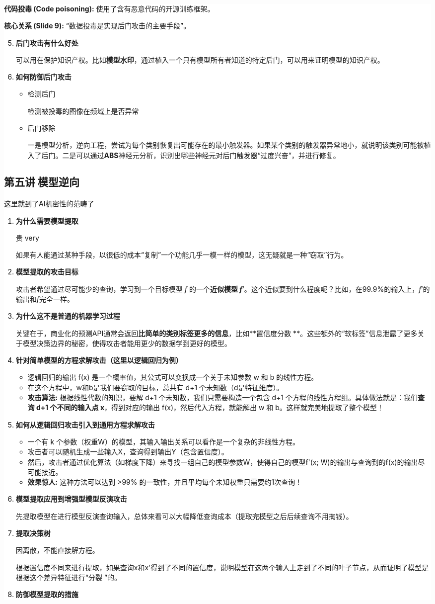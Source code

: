    **代码投毒 (Code poisoning):** 使用了含有恶意代码的开源训练框架。

   **核心关系 (Slide 9):** “数据投毒是实现后门攻击的主要手段”。

5. **后门攻击有什么好处**

   可以用在保护知识产权。比如**模型水印**，通过植入一个只有模型所有者知道的特定后门，可以用来证明模型的知识产权。

6. **如何防御后门攻击**

   - 检测后门

     检测被投毒的图像在频域上是否异常

   - 后门移除

     一是模型分析，逆向工程，尝试为每个类别恢复出可能存在的最小触发器。如果某个类别的触发器异常地小，就说明该类别可能被植入了后门。二是可以通过**ABS**神经元分析，识别出哪些神经元对后门触发器“过度兴奋”，并进行修复。

## 第五讲 模型逆向

这里就到了AI机密性的范畴了

1. **为什么需要模型提取**

   贵 very

   如果有人能通过某种手段，以很低的成本“复制”一个功能几乎一模一样的模型，这无疑就是一种“窃取”行为。

2. **模型提取的攻击目标**

   攻击者希望通过尽可能少的查询，学习到一个目标模型 $f$ 的一个**近似模型 $f'$**。这个近似要到什么程度呢？比如，在99.9%的输入上，$f'$的输出和$f$完全一样。

3. **为什么这不是普通的机器学习过程**

   关键在于，商业化的预测API通常会返回**比简单的类别标签更多的信息**，比如**置信度分数 **。这些额外的“软标签”信息泄露了更多关于模型决策边界的秘密，使得攻击者能用更少的数据学到更好的模型。

4. **针对简单模型的方程求解攻击（这里以逻辑回归为例）**

   - 逻辑回归的输出 f(x) 是一个概率值，其公式可以变换成一个关于未知参数 w 和 b 的线性方程。
   - 在这个方程中，w和b是我们要窃取的目标，总共有 d+1 个未知数（d是特征维度）。
   - **攻击算法:** 根据线性代数的知识，要解 d+1 个未知数，我们只需要构造一个包含 d+1 个方程的线性方程组。具体做法就是：我们**查询 d+1 个不同的输入点 x**，得到对应的输出 f(x)，然后代入方程，就能解出 w 和 b。这样就完美地提取了整个模型！

5. **如何从逻辑回归攻击引入到通用方程求解攻击**

   - 一个有 k 个参数（权重W）的模型，其输入输出关系可以看作是一个复杂的非线性方程。
   - 攻击者可以随机生成一些输入X，查询得到输出Y（包含置信度）。
   - 然后，攻击者通过优化算法（如梯度下降）来寻找一组自己的模型参数W，使得自己的模型f'(x; W)的输出与查询到的f(x)的输出尽可能接近。
   - **效果惊人:** 这种方法可以达到 >99% 的一致性，并且平均每个未知权重只需要约1次查询！

6. **模型提取应用到增强型模型反演攻击**

   先提取模型在进行模型反演查询输入，总体来看可以大幅降低查询成本（提取完模型之后后续查询不用掏钱）。

7. **提取决策树**

   因离散，不能直接解方程。

   根据置信度不同来进行提取，如果查询x和x'得到了不同的置信度，说明模型在这两个输入上走到了不同的叶子节点，从而证明了模型是根据这个差异特征进行“分裂 ”的。

8. **防御模型提取的措施**
